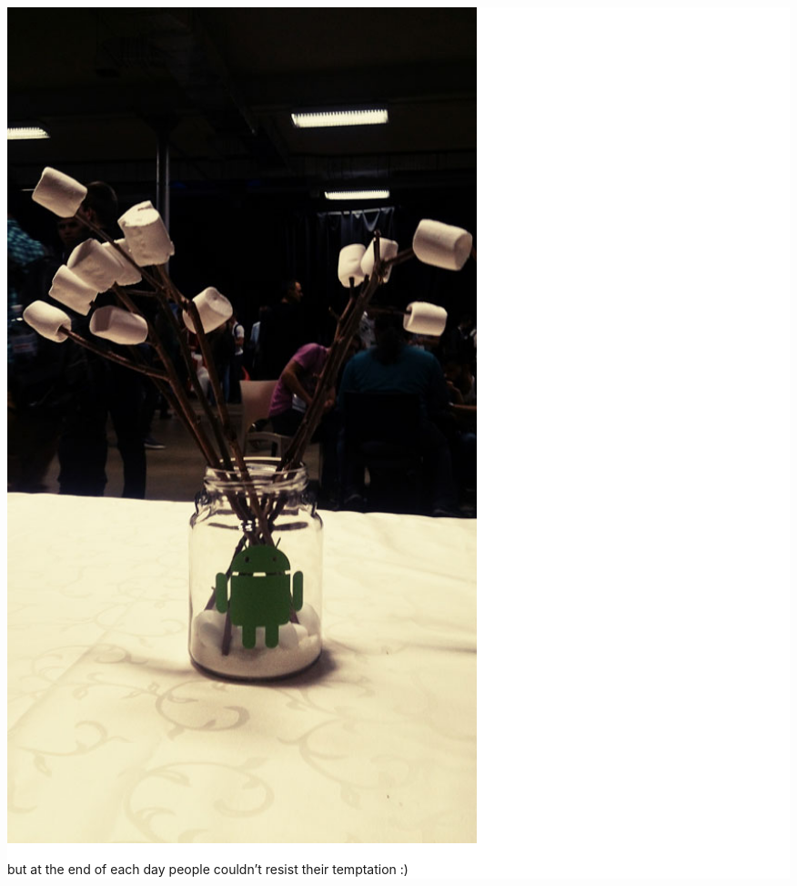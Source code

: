 <img src="/images/posts/summary2.jpg" style="width: 60%;"/>

but at the end of each day people couldn’t resist their temptation :)
